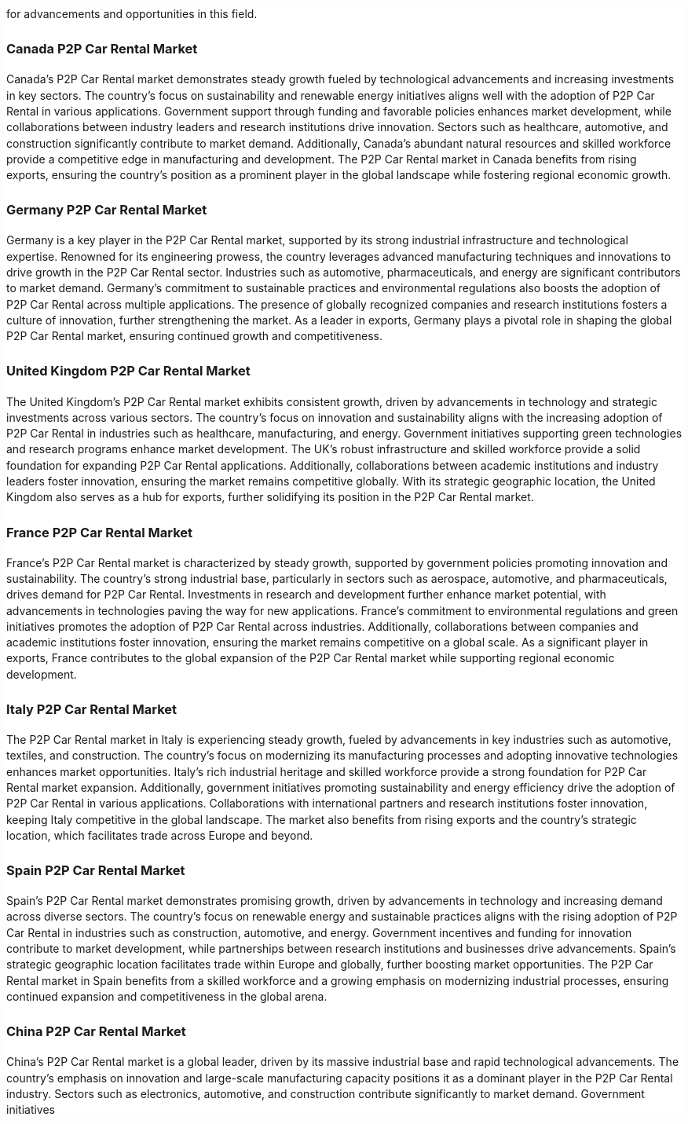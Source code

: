 for advancements and opportunities in this field.</p><h3>Canada P2P Car Rental Market</h3><p>Canada&rsquo;s P2P Car Rental market demonstrates steady growth fueled by technological advancements and increasing investments in key sectors. The country&rsquo;s focus on sustainability and renewable energy initiatives aligns well with the adoption of P2P Car Rental in various applications. Government support through funding and favorable policies enhances market development, while collaborations between industry leaders and research institutions drive innovation. Sectors such as healthcare, automotive, and construction significantly contribute to market demand. Additionally, Canada&rsquo;s abundant natural resources and skilled workforce provide a competitive edge in manufacturing and development. The P2P Car Rental market in Canada benefits from rising exports, ensuring the country&rsquo;s position as a prominent player in the global landscape while fostering regional economic growth.</p><h3>Germany P2P Car Rental Market</h3><p>Germany is a key player in the P2P Car Rental market, supported by its strong industrial infrastructure and technological expertise. Renowned for its engineering prowess, the country leverages advanced manufacturing techniques and innovations to drive growth in the P2P Car Rental sector. Industries such as automotive, pharmaceuticals, and energy are significant contributors to market demand. Germany&rsquo;s commitment to sustainable practices and environmental regulations also boosts the adoption of P2P Car Rental across multiple applications. The presence of globally recognized companies and research institutions fosters a culture of innovation, further strengthening the market. As a leader in exports, Germany plays a pivotal role in shaping the global P2P Car Rental market, ensuring continued growth and competitiveness.</p><h3>United Kingdom P2P Car Rental Market</h3><p>The United Kingdom&rsquo;s P2P Car Rental market exhibits consistent growth, driven by advancements in technology and strategic investments across various sectors. The country&rsquo;s focus on innovation and sustainability aligns with the increasing adoption of P2P Car Rental in industries such as healthcare, manufacturing, and energy. Government initiatives supporting green technologies and research programs enhance market development. The UK&rsquo;s robust infrastructure and skilled workforce provide a solid foundation for expanding P2P Car Rental applications. Additionally, collaborations between academic institutions and industry leaders foster innovation, ensuring the market remains competitive globally. With its strategic geographic location, the United Kingdom also serves as a hub for exports, further solidifying its position in the P2P Car Rental market.</p><h3>France P2P Car Rental Market</h3><p>France&rsquo;s P2P Car Rental market is characterized by steady growth, supported by government policies promoting innovation and sustainability. The country&rsquo;s strong industrial base, particularly in sectors such as aerospace, automotive, and pharmaceuticals, drives demand for P2P Car Rental. Investments in research and development further enhance market potential, with advancements in technologies paving the way for new applications. France&rsquo;s commitment to environmental regulations and green initiatives promotes the adoption of P2P Car Rental across industries. Additionally, collaborations between companies and academic institutions foster innovation, ensuring the market remains competitive on a global scale. As a significant player in exports, France contributes to the global expansion of the P2P Car Rental market while supporting regional economic development.</p><h3>Italy P2P Car Rental Market</h3><p>The P2P Car Rental market in Italy is experiencing steady growth, fueled by advancements in key industries such as automotive, textiles, and construction. The country&rsquo;s focus on modernizing its manufacturing processes and adopting innovative technologies enhances market opportunities. Italy&rsquo;s rich industrial heritage and skilled workforce provide a strong foundation for P2P Car Rental market expansion. Additionally, government initiatives promoting sustainability and energy efficiency drive the adoption of P2P Car Rental in various applications. Collaborations with international partners and research institutions foster innovation, keeping Italy competitive in the global landscape. The market also benefits from rising exports and the country&rsquo;s strategic location, which facilitates trade across Europe and beyond.</p><h3>Spain P2P Car Rental Market</h3><p>Spain&rsquo;s P2P Car Rental market demonstrates promising growth, driven by advancements in technology and increasing demand across diverse sectors. The country&rsquo;s focus on renewable energy and sustainable practices aligns with the rising adoption of P2P Car Rental in industries such as construction, automotive, and energy. Government incentives and funding for innovation contribute to market development, while partnerships between research institutions and businesses drive advancements. Spain&rsquo;s strategic geographic location facilitates trade within Europe and globally, further boosting market opportunities. The P2P Car Rental market in Spain benefits from a skilled workforce and a growing emphasis on modernizing industrial processes, ensuring continued expansion and competitiveness in the global arena.</p><h3>China P2P Car Rental Market</h3><p>China&rsquo;s P2P Car Rental market is a global leader, driven by its massive industrial base and rapid technological advancements. The country&rsquo;s emphasis on innovation and large-scale manufacturing capacity positions it as a dominant player in the P2P Car Rental industry. Sectors such as electronics, automotive, and construction contribute significantly to market demand. Government initiatives
